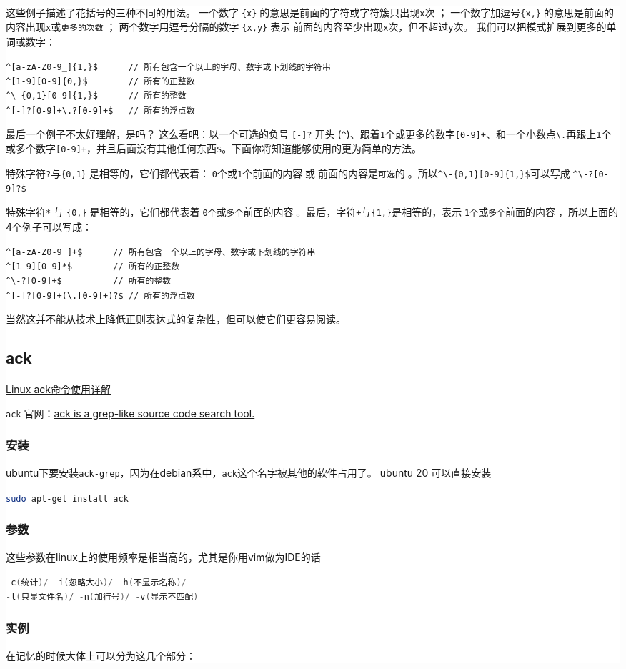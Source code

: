这些例子描述了花括号的三种不同的用法。
一个数字 `{x}` 的意思是前面的字符或字符簇只出现`x`次 ；
一个数字加逗号`{x,}` 的意思是前面的内容出现`x`或`更多的次数` ；
两个数字用逗号分隔的数字 `{x,y}` 表示 前面的内容至少出现`x`次，但不超过`y`次。
我们可以把模式扩展到更多的单词或数字：

```regex
^[a-zA-Z0-9_]{1,}$      // 所有包含一个以上的字母、数字或下划线的字符串
^[1-9][0-9]{0,}$        // 所有的正整数
^\-{0,1}[0-9]{1,}$      // 所有的整数
^[-]?[0-9]+\.?[0-9]+$   // 所有的浮点数
```

最后一个例子不太好理解，是吗？
这么看吧：以一个可选的负号 `[-]?` 开头 (`^`)、跟着`1`个或更多的数字`[0-9]+`、和一个小数点`\.`再跟上`1`个或多个数字`[0-9]+`，并且后面没有其他任何东西`$`。下面你将知道能够使用的更为简单的方法。

特殊字符`?`与`{0,1}` 是相等的，它们都代表着： `0`个或`1`个前面的内容 或 前面的内容是`可选`的 。所以`^\-{0,1}[0-9]{1,}$`可以写成 `^\-?[0-9]?$`

特殊字符`*` 与 `{0,}` 是相等的，它们都代表着 `0个`或`多个`前面的内容 。最后，字符`+`与`{1,}`是相等的，表示 `1个`或`多个`前面的内容 ，所以上面的4个例子可以写成：

```regex
^[a-zA-Z0-9_]+$      // 所有包含一个以上的字母、数字或下划线的字符串
^[1-9][0-9]*$        // 所有的正整数
^\-?[0-9]+$          // 所有的整数
^[-]?[0-9]+(\.[0-9]+)?$ // 所有的浮点数
```

当然这并不能从技术上降低正则表达式的复杂性，但可以使它们更容易阅读。

## ack

[Linux ack命令使用详解 ](https://man.comptechs.cn/ack.html)

`ack` 官网：[ack is a grep-like source code search tool.](https://beyondgrep.com/)

### 安装

ubuntu下要安装`ack-grep`，因为在debian系中，`ack`这个名字被其他的软件占用了。
ubuntu 20 可以直接安装

```bash
sudo apt-get install ack
```

### 参数

这些参数在linux上的使用频率是相当高的，尤其是你用vim做为IDE的话

```a
-c(统计)/ -i(忽略大小)/ -h(不显示名称)/
-l(只显文件名)/ -n(加行号)/ -v(显示不匹配)
```

### 实例

在记忆的时候大体上可以分为这几个部分：


[runoob-tutorial]: https://www.runoob.com/w3cnote/regular-expression-30-minutes-tutorial.html#mission
[notepad++]: https://www.jianshu.com/p/1adced676d79